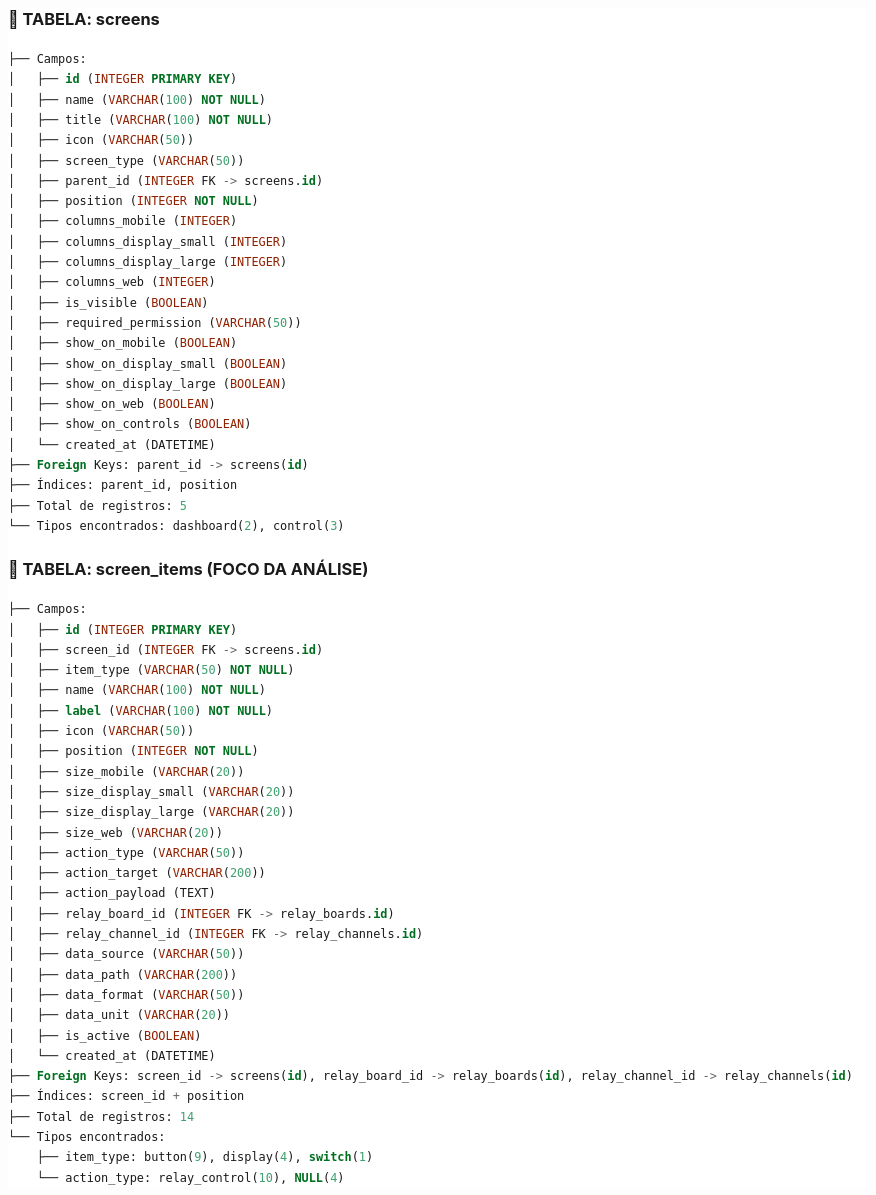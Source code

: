 
### 📱 TABELA: screens
```sql
├── Campos:
│   ├── id (INTEGER PRIMARY KEY)
│   ├── name (VARCHAR(100) NOT NULL)
│   ├── title (VARCHAR(100) NOT NULL)
│   ├── icon (VARCHAR(50))
│   ├── screen_type (VARCHAR(50))
│   ├── parent_id (INTEGER FK -> screens.id)
│   ├── position (INTEGER NOT NULL)
│   ├── columns_mobile (INTEGER)
│   ├── columns_display_small (INTEGER)
│   ├── columns_display_large (INTEGER)
│   ├── columns_web (INTEGER)
│   ├── is_visible (BOOLEAN)
│   ├── required_permission (VARCHAR(50))
│   ├── show_on_mobile (BOOLEAN)
│   ├── show_on_display_small (BOOLEAN)
│   ├── show_on_display_large (BOOLEAN)
│   ├── show_on_web (BOOLEAN)
│   ├── show_on_controls (BOOLEAN)
│   └── created_at (DATETIME)
├── Foreign Keys: parent_id -> screens(id)
├── Índices: parent_id, position
├── Total de registros: 5
└── Tipos encontrados: dashboard(2), control(3)
```

### 🔧 TABELA: screen_items (FOCO DA ANÁLISE)
```sql
├── Campos:
│   ├── id (INTEGER PRIMARY KEY)
│   ├── screen_id (INTEGER FK -> screens.id)
│   ├── item_type (VARCHAR(50) NOT NULL)
│   ├── name (VARCHAR(100) NOT NULL)
│   ├── label (VARCHAR(100) NOT NULL)
│   ├── icon (VARCHAR(50))
│   ├── position (INTEGER NOT NULL)
│   ├── size_mobile (VARCHAR(20))
│   ├── size_display_small (VARCHAR(20))
│   ├── size_display_large (VARCHAR(20))
│   ├── size_web (VARCHAR(20))
│   ├── action_type (VARCHAR(50))
│   ├── action_target (VARCHAR(200))
│   ├── action_payload (TEXT)
│   ├── relay_board_id (INTEGER FK -> relay_boards.id)
│   ├── relay_channel_id (INTEGER FK -> relay_channels.id)
│   ├── data_source (VARCHAR(50))
│   ├── data_path (VARCHAR(200))
│   ├── data_format (VARCHAR(50))
│   ├── data_unit (VARCHAR(20))
│   ├── is_active (BOOLEAN)
│   └── created_at (DATETIME)
├── Foreign Keys: screen_id -> screens(id), relay_board_id -> relay_boards(id), relay_channel_id -> relay_channels(id)
├── Índices: screen_id + position
├── Total de registros: 14
└── Tipos encontrados: 
    ├── item_type: button(9), display(4), switch(1)
    └── action_type: relay_control(10), NULL(4)
```
